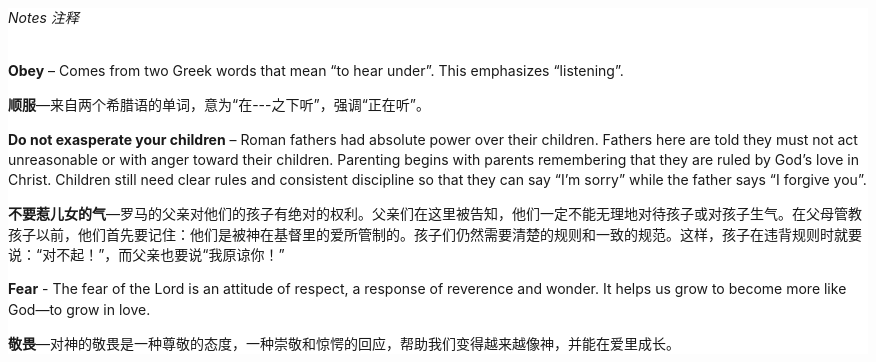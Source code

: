 ###### Notes 注释

**Obey** – Comes from two Greek words that mean “to hear under”. This 	emphasizes “listening”.

**顺服**—来自两个希腊语的单词，意为“在---之下听”，强调“正在听”。

**Do not exasperate your children** – Roman fathers had absolute power over their children. Fathers here are told they must not act unreasonable or with anger toward their children. Parenting begins with parents remembering that they are ruled by God’s love in Christ. Children still need clear rules and consistent discipline so that they can say “I’m sorry” while the father says “I forgive you”.

**不要惹儿女的气**—罗马的父亲对他们的孩子有绝对的权利。父亲们在这里被告知，他们一定不能无理地对待孩子或对孩子生气。在父母管教孩子以前，他们首先要记住：他们是被神在基督里的爱所管制的。孩子们仍然需要清楚的规则和一致的规范。这样，孩子在违背规则时就要说：“对不起！”，而父亲也要说“我原谅你！”

**Fear** - The fear of the Lord is an attitude of respect, a response of reverence and wonder. It helps us grow to become more like God—to grow in love.

**敬畏**—对神的敬畏是一种尊敬的态度，一种崇敬和惊愕的回应，帮助我们变得越来越像神，并能在爱里成长。
  

